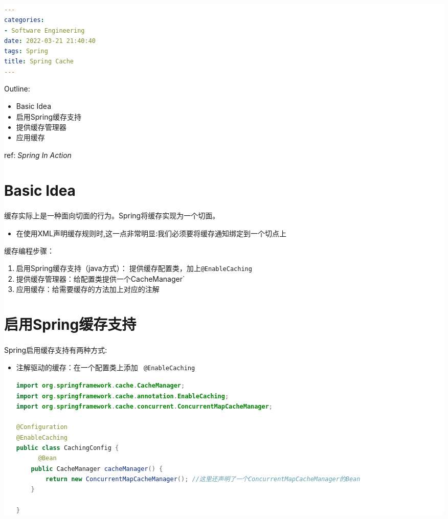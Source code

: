 ```yaml
---
categories:
- Software Engineering
date: 2022-03-21 21:40:40
tags: Spring
title: Spring Cache
---
```


Outline:

* Basic Idea
* 启用Spring缓存支持
* 提供缓存管理器
* 应用缓存

ref: *Spring In Action*

 

# Basic Idea

缓存实际上是一种面向切面的行为。Spring将缓存实现为一个切面。

* 在使用XML声明缓存规则时,这一点非常明显:我们必须要将缓存通知绑定到一个切点上



缓存编程步骤：

1.  启用Spring缓存支持（java方式）： 提供缓存配置类，加上`@EnableCaching`
2.  提供缓存管理器：给配置类提供一个CacheManager`
3.  应用缓存：给需要缓存的方法加上对应的注解



# 启用Spring缓存支持

Spring启用缓存支持有两种方式:

* 注解驱动的缓存：在一个配置类上添加 ` @EnableCaching`

  ```java
  import org.springframework.cache.CacheManager;
  import org.springframework.cache.annotation.EnableCaching;
  import org.springframework.cache.concurrent.ConcurrentMapCacheManager;
  
  @Configuration
  @EnableCaching
  public class CachingConfig {
        @Bean
      public CacheManager cacheManager() {
          return new ConcurrentMapCacheManager(); //这里还声明了一个ConcurrentMapCacheManager的Bean
      }
      
  }
  
  ```
